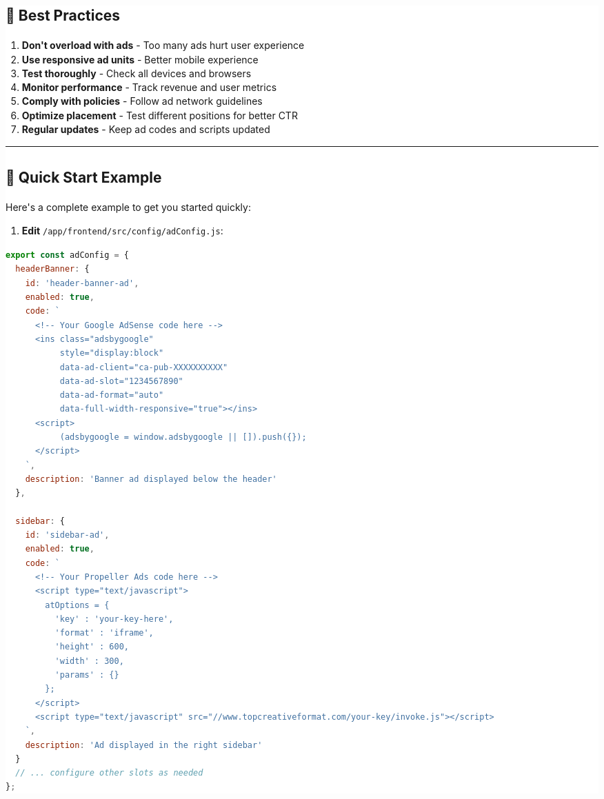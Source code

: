 
## 📝 Best Practices

1. **Don't overload with ads** - Too many ads hurt user experience
2. **Use responsive ad units** - Better mobile experience
3. **Test thoroughly** - Check all devices and browsers
4. **Monitor performance** - Track revenue and user metrics
5. **Comply with policies** - Follow ad network guidelines
6. **Optimize placement** - Test different positions for better CTR
7. **Regular updates** - Keep ad codes and scripts updated

---

## 🚀 Quick Start Example

Here's a complete example to get you started quickly:

1. **Edit** `/app/frontend/src/config/adConfig.js`:

```javascript
export const adConfig = {
  headerBanner: {
    id: 'header-banner-ad',
    enabled: true,
    code: `
      <!-- Your Google AdSense code here -->
      <ins class="adsbygoogle"
           style="display:block"
           data-ad-client="ca-pub-XXXXXXXXXX"
           data-ad-slot="1234567890"
           data-ad-format="auto"
           data-full-width-responsive="true"></ins>
      <script>
           (adsbygoogle = window.adsbygoogle || []).push({});
      </script>
    `,
    description: 'Banner ad displayed below the header'
  },
  
  sidebar: {
    id: 'sidebar-ad',
    enabled: true,
    code: `
      <!-- Your Propeller Ads code here -->
      <script type="text/javascript">
        atOptions = {
          'key' : 'your-key-here',
          'format' : 'iframe',
          'height' : 600,
          'width' : 300,
          'params' : {}
        };
      </script>
      <script type="text/javascript" src="//www.topcreativeformat.com/your-key/invoke.js"></script>
    `,
    description: 'Ad displayed in the right sidebar'
  }
  // ... configure other slots as needed
};
```
